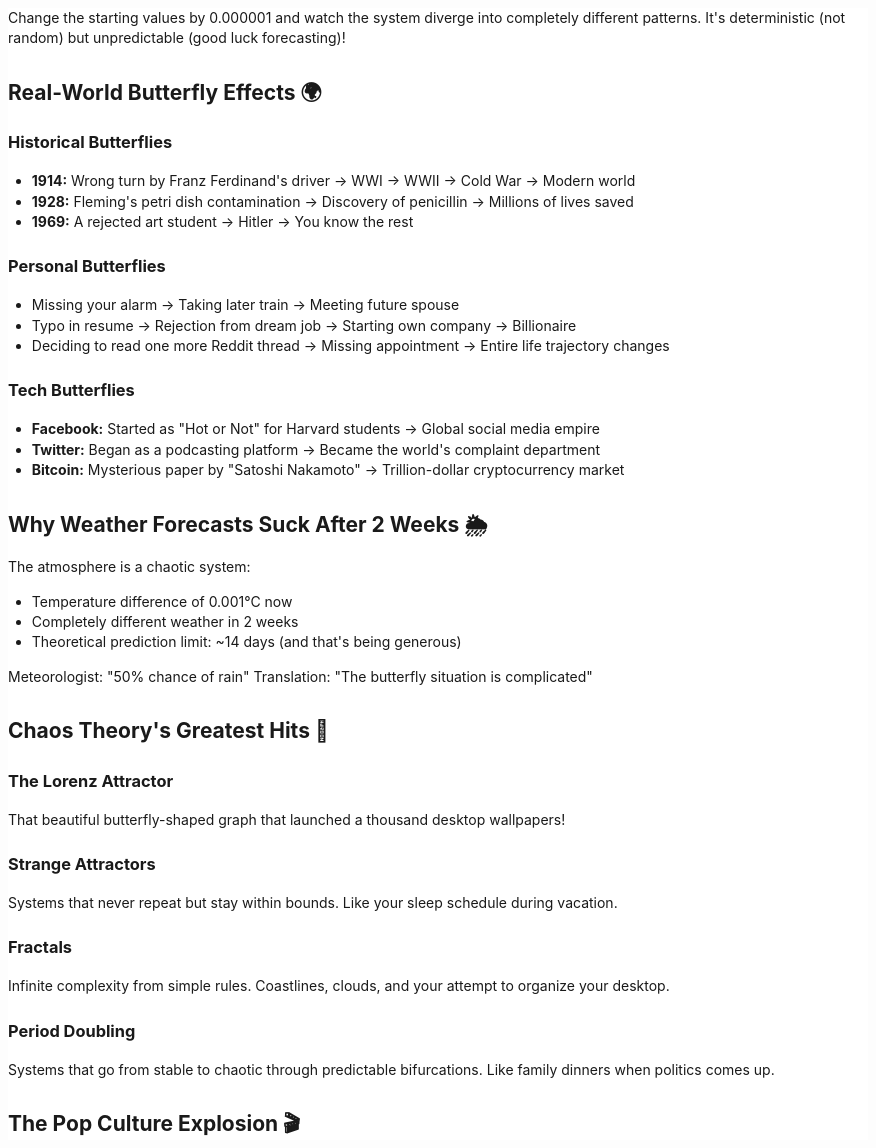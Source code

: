Change the starting values by 0.000001 and watch the system diverge into completely different patterns. It's deterministic (not random) but unpredictable (good luck forecasting)!

## Real-World Butterfly Effects 🌍

### Historical Butterflies
- **1914:** Wrong turn by Franz Ferdinand's driver → WWI → WWII → Cold War → Modern world
- **1928:** Fleming's petri dish contamination → Discovery of penicillin → Millions of lives saved
- **1969:** A rejected art student → Hitler → You know the rest

### Personal Butterflies
- Missing your alarm → Taking later train → Meeting future spouse
- Typo in resume → Rejection from dream job → Starting own company → Billionaire
- Deciding to read one more Reddit thread → Missing appointment → Entire life trajectory changes

### Tech Butterflies
- **Facebook:** Started as "Hot or Not" for Harvard students → Global social media empire
- **Twitter:** Began as a podcasting platform → Became the world's complaint department
- **Bitcoin:** Mysterious paper by "Satoshi Nakamoto" → Trillion-dollar cryptocurrency market

## Why Weather Forecasts Suck After 2 Weeks 🌦️

The atmosphere is a chaotic system:
- Temperature difference of 0.001°C now
- Completely different weather in 2 weeks
- Theoretical prediction limit: ~14 days (and that's being generous)

Meteorologist: "50% chance of rain"
Translation: "The butterfly situation is complicated"

## Chaos Theory's Greatest Hits 🎵

### The Lorenz Attractor
That beautiful butterfly-shaped graph that launched a thousand desktop wallpapers!

### Strange Attractors
Systems that never repeat but stay within bounds. Like your sleep schedule during vacation.

### Fractals
Infinite complexity from simple rules. Coastlines, clouds, and your attempt to organize your desktop.

### Period Doubling
Systems that go from stable to chaotic through predictable bifurcations. Like family dinners when politics comes up.

## The Pop Culture Explosion 🎬
